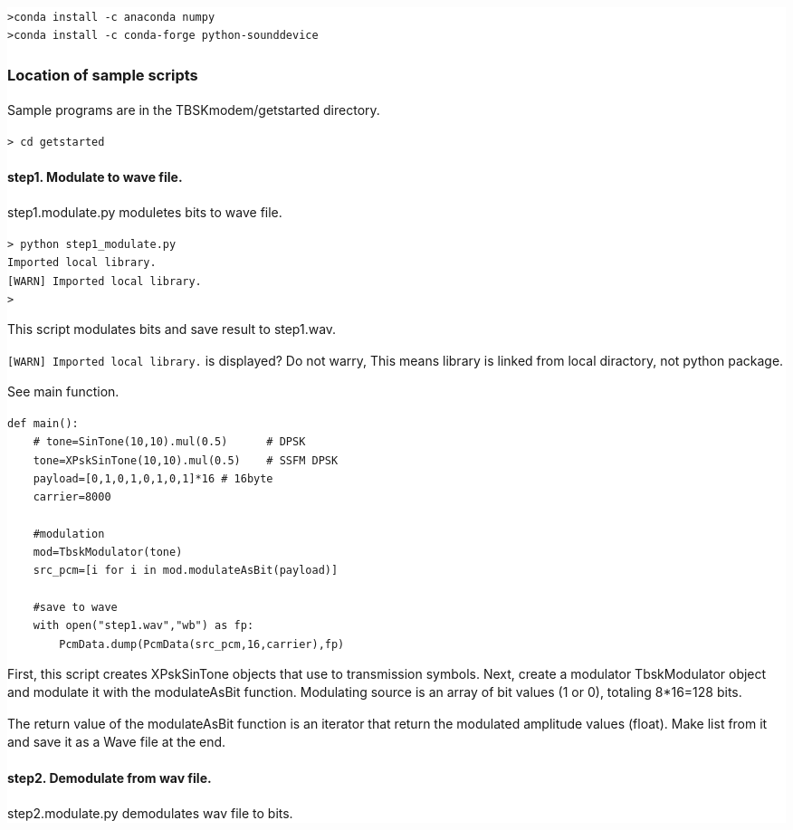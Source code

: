 ```
>conda install -c anaconda numpy
>conda install -c conda-forge python-sounddevice
```



### Location of sample scripts

Sample programs are in the TBSKmodem/getstarted directory.
```
> cd getstarted
```

#### step1. Modulate to wave file.
step1.modulate.py moduletes bits to wave file.

```
> python step1_modulate.py
Imported local library.
[WARN] Imported local library.
>
```
This script modulates bits and save result to step1.wav.

`[WARN] Imported local library.` is displayed? Do not warry, This means library is linked from local diractory, not python package.


See main function.
```
def main():
    # tone=SinTone(10,10).mul(0.5)      # DPSK
    tone=XPskSinTone(10,10).mul(0.5)    # SSFM DPSK
    payload=[0,1,0,1,0,1,0,1]*16 # 16byte
    carrier=8000

    #modulation
    mod=TbskModulator(tone)
    src_pcm=[i for i in mod.modulateAsBit(payload)]

    #save to wave
    with open("step1.wav","wb") as fp:
        PcmData.dump(PcmData(src_pcm,16,carrier),fp)
```

First, this script creates XPskSinTone objects that use to transmission symbols.
Next, create a modulator TbskModulator object and modulate it with the modulateAsBit function.
Modulating source is an array of bit values (1 or 0), totaling 8*16=128 bits.

The return value of the modulateAsBit function is an iterator that return the modulated amplitude values (float). Make list from it  and save it as a Wave file at the end.

#### step2. Demodulate from wav file.

step2.modulate.py demodulates wav file to bits.

